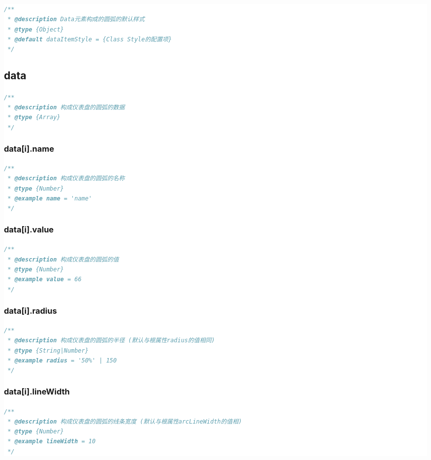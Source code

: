 ```js
/**
 * @description Data元素构成的圆弧的默认样式
 * @type {Object}
 * @default dataItemStyle = {Class Style的配置项}
 */
```

## data

```js
/**
 * @description 构成仪表盘的圆弧的数据
 * @type {Array}
 */
```

### data[i].name

```js
/**
 * @description 构成仪表盘的圆弧的名称
 * @type {Number}
 * @example name = 'name'
 */
```

### data[i].value

```js
/**
 * @description 构成仪表盘的圆弧的值
 * @type {Number}
 * @example value = 66
 */
```

### data[i].radius

```js
/**
 * @description 构成仪表盘的圆弧的半径 (默认与根属性radius的值相同)
 * @type {String|Number}
 * @example radius = '50%' | 150
 */
```

### data[i].lineWidth

```js
/**
 * @description 构成仪表盘的圆弧的线条宽度 (默认与根属性arcLineWidth的值相)
 * @type {Number}
 * @example lineWidth = 10
 */
```
